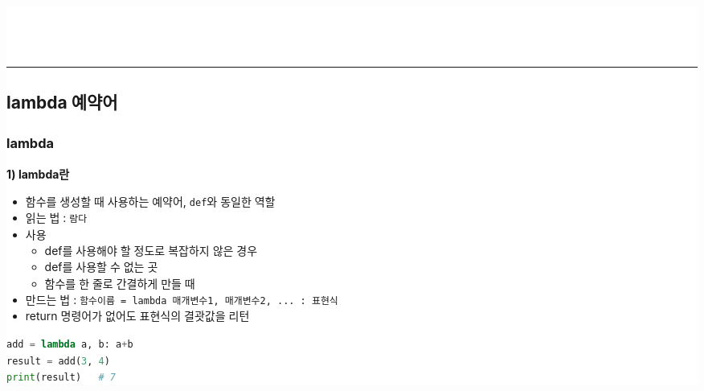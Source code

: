 <br>
<br>
<br>

---

## **lambda 예약어**
### **lambda**
**1) lambda란**
* 함수를 생성할 때 사용하는 예약어, `def`와 동일한 역할
* 읽는 법 :    `람다`
* 사용 
   * def를 사용해야 할 정도로 복잡하지 않은 경우
   * def를 사용할 수 없는 곳
   * 함수를 한 줄로 간결하게 만들 때
* 만드는 법 : `함수이름 = lambda 매개변수1, 매개변수2, ... : 표현식`
*  return 명령어가 없어도 표현식의 결괏값을 리턴

```py
add = lambda a, b: a+b
result = add(3, 4)
print(result)   # 7
```

